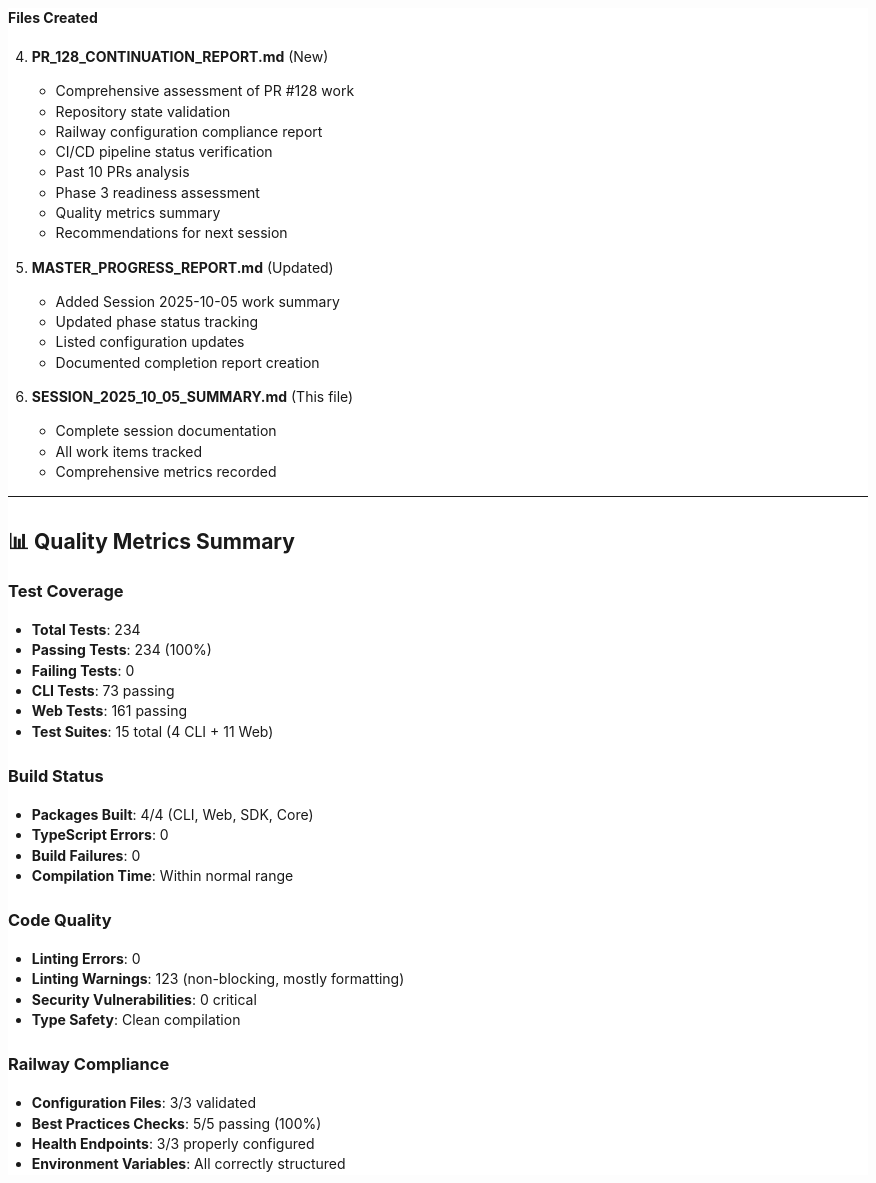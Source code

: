 #### Files Created
4. **PR_128_CONTINUATION_REPORT.md** (New)
   - Comprehensive assessment of PR #128 work
   - Repository state validation
   - Railway configuration compliance report
   - CI/CD pipeline status verification
   - Past 10 PRs analysis
   - Phase 3 readiness assessment
   - Quality metrics summary
   - Recommendations for next session

5. **MASTER_PROGRESS_REPORT.md** (Updated)
   - Added Session 2025-10-05 work summary
   - Updated phase status tracking
   - Listed configuration updates
   - Documented completion report creation

6. **SESSION_2025_10_05_SUMMARY.md** (This file)
   - Complete session documentation
   - All work items tracked
   - Comprehensive metrics recorded

---

## 📊 Quality Metrics Summary

### Test Coverage
- **Total Tests**: 234
- **Passing Tests**: 234 (100%)
- **Failing Tests**: 0
- **CLI Tests**: 73 passing
- **Web Tests**: 161 passing
- **Test Suites**: 15 total (4 CLI + 11 Web)

### Build Status
- **Packages Built**: 4/4 (CLI, Web, SDK, Core)
- **TypeScript Errors**: 0
- **Build Failures**: 0
- **Compilation Time**: Within normal range

### Code Quality
- **Linting Errors**: 0
- **Linting Warnings**: 123 (non-blocking, mostly formatting)
- **Security Vulnerabilities**: 0 critical
- **Type Safety**: Clean compilation

### Railway Compliance
- **Configuration Files**: 3/3 validated
- **Best Practices Checks**: 5/5 passing (100%)
- **Health Endpoints**: 3/3 properly configured
- **Environment Variables**: All correctly structured
